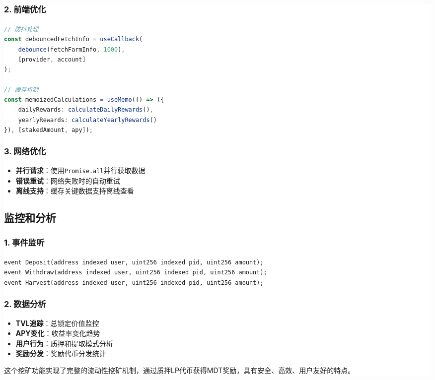 ### 2. 前端优化

```typescript
// 防抖处理
const debouncedFetchInfo = useCallback(
    debounce(fetchFarmInfo, 1000),
    [provider, account]
);

// 缓存机制
const memoizedCalculations = useMemo(() => ({
    dailyRewards: calculateDailyRewards(),
    yearlyRewards: calculateYearlyRewards()
}), [stakedAmount, apy]);
```

### 3. 网络优化

- **并行请求**：使用`Promise.all`并行获取数据
- **错误重试**：网络失败时的自动重试
- **离线支持**：缓存关键数据支持离线查看

## 监控和分析

### 1. 事件监听

```solidity
event Deposit(address indexed user, uint256 indexed pid, uint256 amount);
event Withdraw(address indexed user, uint256 indexed pid, uint256 amount);
event Harvest(address indexed user, uint256 indexed pid, uint256 amount);
```

### 2. 数据分析

- **TVL追踪**：总锁定价值监控
- **APY变化**：收益率变化趋势
- **用户行为**：质押和提取模式分析
- **奖励分发**：奖励代币分发统计

这个挖矿功能实现了完整的流动性挖矿机制，通过质押LP代币获得MDT奖励，具有安全、高效、用户友好的特点。